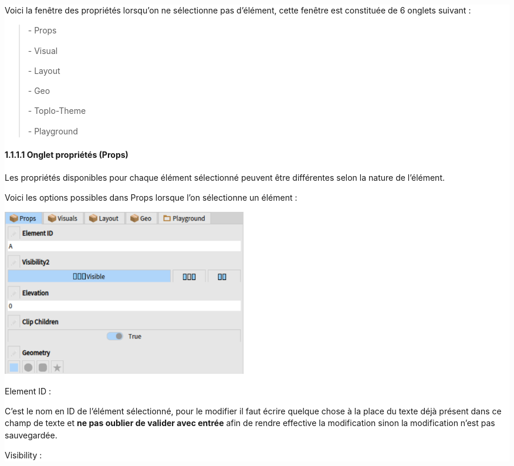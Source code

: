 Voici la fenêtre des propriétés lorsqu’on ne sélectionne pas d’élément,
cette fenêtre est constituée de 6 onglets suivant :

> \- Props
>
> \- Visual
>
> \- Layout
>
> \- Geo
>
> \- Toplo-Theme
>
> \- Playground

#### 1.1.1.1 Onglet propriétés (Props)

Les propriétés disponibles pour chaque élément sélectionné peuvent être
différentes selon la nature de l’élément.

Voici les options possibles dans Props lorsque l’on sélectionne un
élément :

<img src="./media/image51.png"
style="width:4.23827in;height:2.87675in" />

Element ID :

C’est le nom en ID de l’élément sélectionné, pour le modifier il faut
écrire quelque chose à la place du texte déjà présent dans ce champ de
texte et **ne pas oublier de valider avec entrée** afin de rendre
effective la modification sinon la modification n’est pas sauvegardée.

Visibility :
